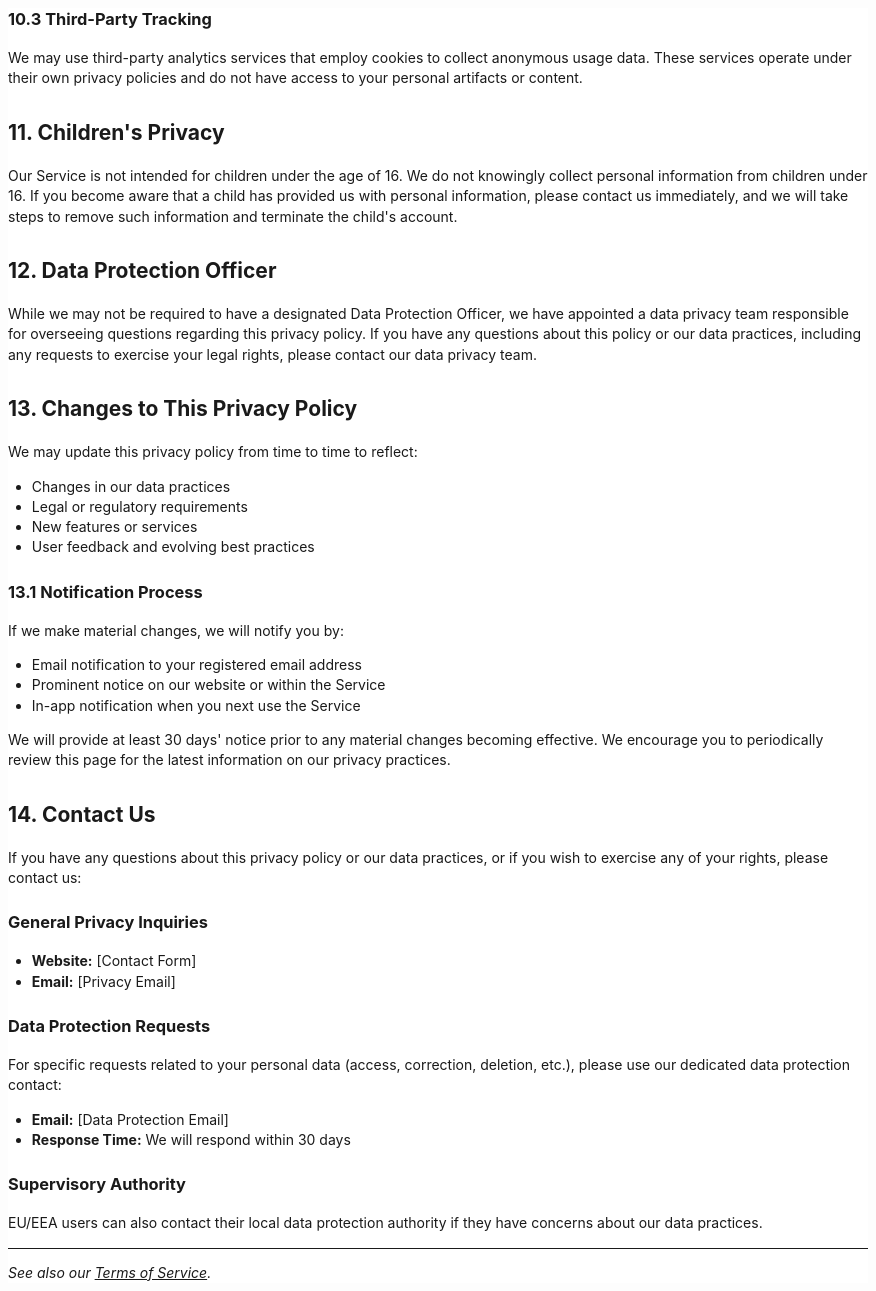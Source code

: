 ### 10.3 Third-Party Tracking
We may use third-party analytics services that employ cookies to collect anonymous usage data. These services operate under their own privacy policies and do not have access to your personal artifacts or content.

## 11. Children's Privacy

Our Service is not intended for children under the age of 16. We do not knowingly collect personal information from children under 16. If you become aware that a child has provided us with personal information, please contact us immediately, and we will take steps to remove such information and terminate the child's account.

## 12. Data Protection Officer

While we may not be required to have a designated Data Protection Officer, we have appointed a data privacy team responsible for overseeing questions regarding this privacy policy. If you have any questions about this policy or our data practices, including any requests to exercise your legal rights, please contact our data privacy team.

## 13. Changes to This Privacy Policy

We may update this privacy policy from time to time to reflect:
- Changes in our data practices
- Legal or regulatory requirements
- New features or services
- User feedback and evolving best practices

### 13.1 Notification Process
If we make material changes, we will notify you by:
- Email notification to your registered email address
- Prominent notice on our website or within the Service
- In-app notification when you next use the Service

We will provide at least 30 days' notice prior to any material changes becoming effective. We encourage you to periodically review this page for the latest information on our privacy practices.

## 14. Contact Us

If you have any questions about this privacy policy or our data practices, or if you wish to exercise any of your rights, please contact us:

### General Privacy Inquiries
- **Website:** [Contact Form]
- **Email:** [Privacy Email]

### Data Protection Requests
For specific requests related to your personal data (access, correction, deletion, etc.), please use our dedicated data protection contact:
- **Email:** [Data Protection Email]
- **Response Time:** We will respond within 30 days

### Supervisory Authority
EU/EEA users can also contact their local data protection authority if they have concerns about our data practices.

---

*See also our [Terms of Service](/legal/terms-of-service).*
